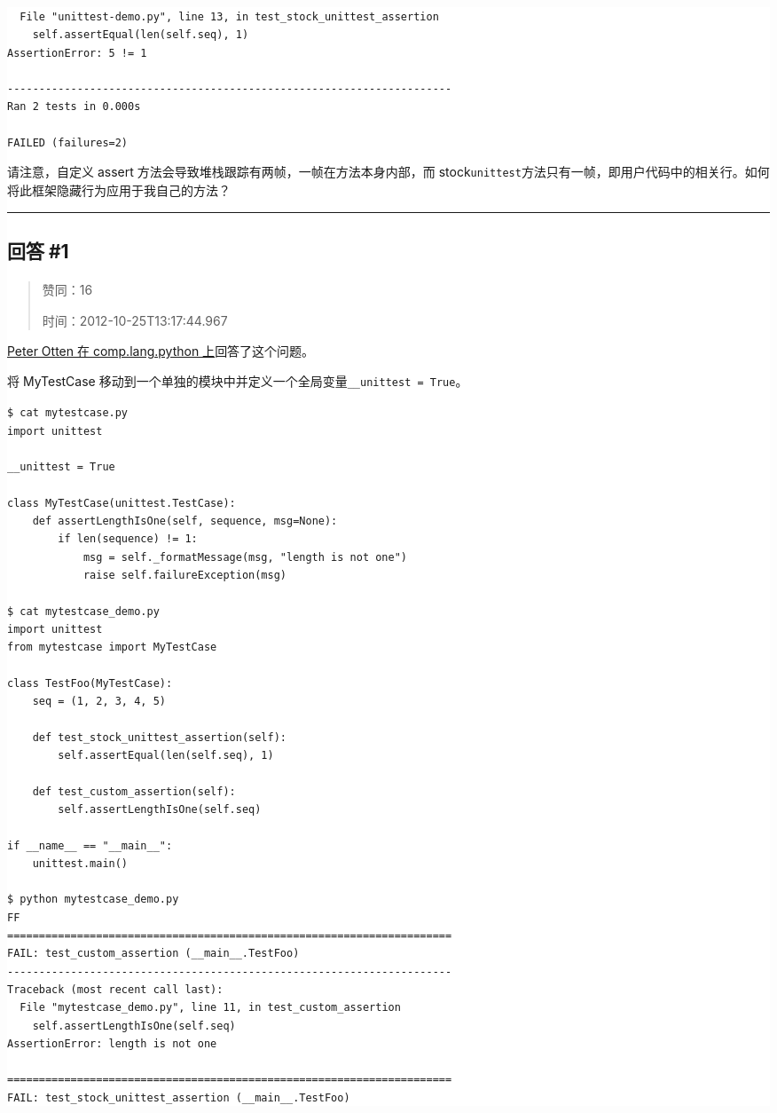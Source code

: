 ```
  File "unittest-demo.py", line 13, in test_stock_unittest_assertion
    self.assertEqual(len(self.seq), 1)
AssertionError: 5 != 1

----------------------------------------------------------------------
Ran 2 tests in 0.000s

FAILED (failures=2) 
```

请注意，自定义 assert 方法会导致堆栈跟踪有两帧，一帧在方法本身内部，而 stock`unittest`方法只有一帧，即用户代码中的相关行。如何将此框架隐藏行为应用于我自己的方法？

* * *

## 回答 #1

> 赞同：16
> 
> 时间：2012-10-25T13:17:44.967

[Peter Otten 在 comp.lang.python 上](http://mail.python.org/pipermail/python-list/2012-October/632388.html)回答了这个问题。

将 MyTestCase 移动到一个单独的模块中并定义一个全局变量`__unittest = True`。

```
$ cat mytestcase.py 
import unittest

__unittest = True

class MyTestCase(unittest.TestCase):
    def assertLengthIsOne(self, sequence, msg=None):
        if len(sequence) != 1:
            msg = self._formatMessage(msg, "length is not one")
            raise self.failureException(msg)

$ cat mytestcase_demo.py 
import unittest
from mytestcase import MyTestCase

class TestFoo(MyTestCase):
    seq = (1, 2, 3, 4, 5)

    def test_stock_unittest_assertion(self):
        self.assertEqual(len(self.seq), 1)

    def test_custom_assertion(self):
        self.assertLengthIsOne(self.seq)

if __name__ == "__main__":
    unittest.main()

$ python mytestcase_demo.py 
FF
======================================================================
FAIL: test_custom_assertion (__main__.TestFoo)
----------------------------------------------------------------------
Traceback (most recent call last):
  File "mytestcase_demo.py", line 11, in test_custom_assertion
    self.assertLengthIsOne(self.seq)
AssertionError: length is not one

======================================================================
FAIL: test_stock_unittest_assertion (__main__.TestFoo)
```